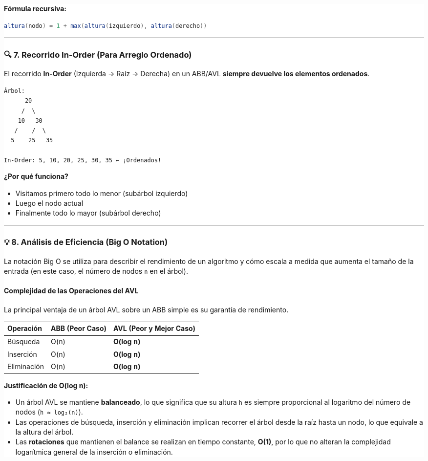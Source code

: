 **Fórmula recursiva:**
```java
altura(nodo) = 1 + max(altura(izquierdo), altura(derecho))
```

---

### 🔍 **7. Recorrido In-Order (Para Arreglo Ordenado)**

El recorrido **In-Order** (Izquierda → Raíz → Derecha) en un ABB/AVL **siempre devuelve los elementos ordenados**.

```
Árbol:
      20
     /  \
    10   30
   /    /  \
  5    25   35

In-Order: 5, 10, 20, 25, 30, 35 ← ¡Ordenados!
```

**¿Por qué funciona?**
- Visitamos primero todo lo menor (subárbol izquierdo)
- Luego el nodo actual
- Finalmente todo lo mayor (subárbol derecho)

---

### 💡 8. Análisis de Eficiencia (Big O Notation)

La notación Big O se utiliza para describir el rendimiento de un algoritmo y cómo escala a medida que aumenta el tamaño de la entrada (en este caso, el número de nodos `n` en el árbol).

#### Complejidad de las Operaciones del AVL

La principal ventaja de un árbol AVL sobre un ABB simple es su garantía de rendimiento.

| Operación | ABB (Peor Caso) | AVL (Peor y Mejor Caso) |
|:---|:---|:---|
| Búsqueda | O(n) | **O(log n)** |
| Inserción | O(n) | **O(log n)** |
| Eliminación | O(n) | **O(log n)** |

**Justificación de O(log n):**
- Un árbol AVL se mantiene **balanceado**, lo que significa que su altura `h` es siempre proporcional al logaritmo del número de nodos (`h ≈ log₂(n)`).
- Las operaciones de búsqueda, inserción y eliminación implican recorrer el árbol desde la raíz hasta un nodo, lo que equivale a la altura del árbol.
- Las **rotaciones** que mantienen el balance se realizan en tiempo constante, **O(1)**, por lo que no alteran la complejidad logarítmica general de la inserción o eliminación.
